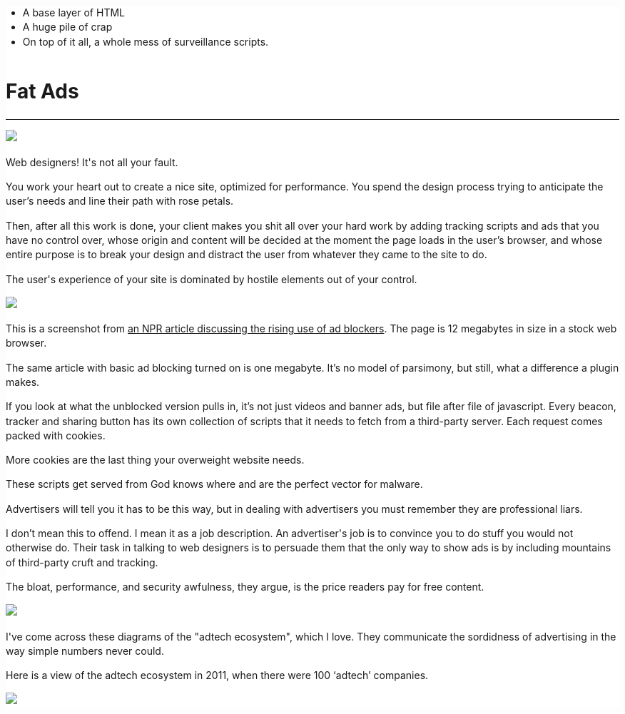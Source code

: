   * A base layer of HTML
  * A huge pile of crap
  * On top of it all, a whole mess of surveillance scripts. 

# Fat Ads

* * *

![](https://static.pinboard.in/ob/thumbs/ob.042.thumb.jpg)

Web designers! It's not all your fault. 

You work your heart out to create a nice site, optimized for performance. You spend the design process trying to anticipate the user’s needs and line their path with rose petals. 

Then, after all this work is done, your client makes you shit all over your hard work by adding tracking scripts and ads that you have no control over, whose origin and content will be decided at the moment the page loads in the user’s browser, and whose entire purpose is to break your design and distract the user from whatever they came to the site to do. 

The user's experience of your site is dominated by hostile elements out of your control. 

![](https://static.pinboard.in/ob/thumbs/ob.043.thumb.png?dw)

This is a screenshot from [an NPR article discussing the rising use of ad blockers](http://www.npr.org/sections/alltechconsidered/2015/07/20/424630545/with-ad-blocking-use-on-the-rise-what-happens-to-online-publishers). The page is 12 megabytes in size in a stock web browser. 

The same article with basic ad blocking turned on is one megabyte. It’s no model of parsimony, but still, what a difference a plugin makes. 

If you look at what the unblocked version pulls in, it’s not just videos and banner ads, but file after file of javascript. Every beacon, tracker and sharing button has its own collection of scripts that it needs to fetch from a third-party server. Each request comes packed with cookies. 

More cookies are the last thing your overweight website needs. 

These scripts get served from God knows where and are the perfect vector for malware. 

Advertisers will tell you it has to be this way, but in dealing with advertisers you must remember they are professional liars. 

I don’t mean this to offend. I mean it as a job description. An advertiser's job is to convince you to do stuff you would not otherwise do. Their task in talking to web designers is to persuade them that the only way to show ads is by including mountains of third-party cruft and tracking. 

The bloat, performance, and security awfulness, they argue, is the price readers pay for free content. 

![](https://static.pinboard.in/ob/thumbs/ob.045.thumb.png)

I've come across these diagrams of the "adtech ecosystem", which I love. They communicate the sordidness of advertising in the way simple numbers never could. 

Here is a view of the adtech ecosystem in 2011, when there were 100 ‘adtech’ companies. 

![](https://static.pinboard.in/ob/thumbs/ob.046.thumb.png)
